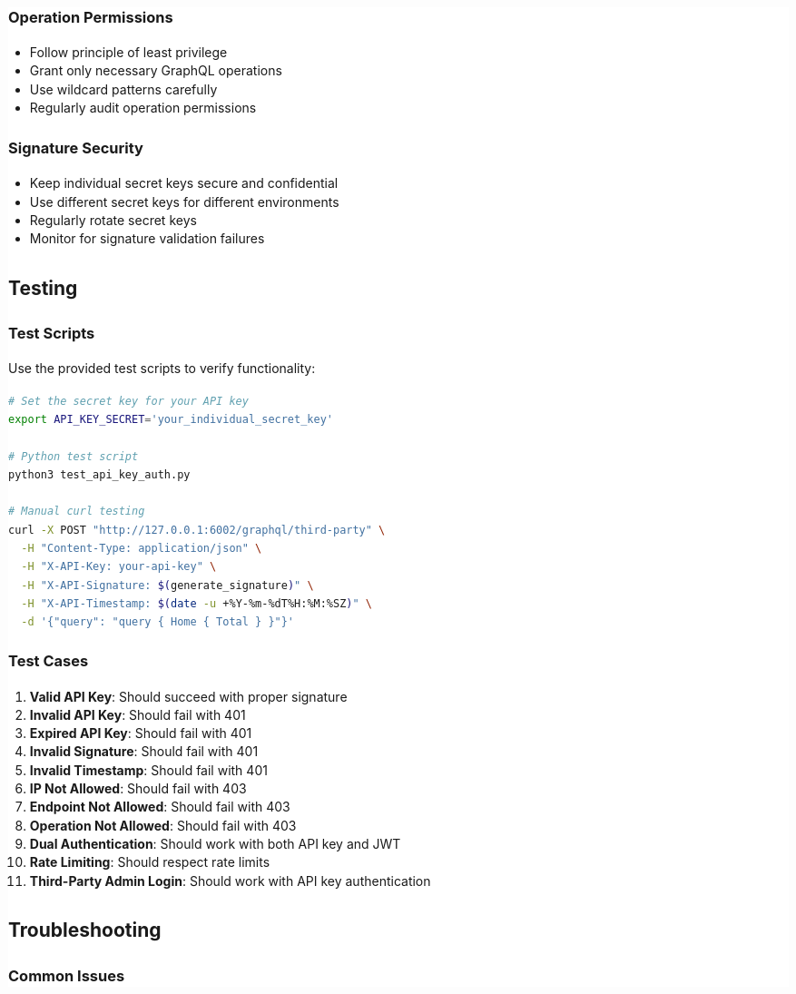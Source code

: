 ### **Operation Permissions**
- Follow principle of least privilege
- Grant only necessary GraphQL operations
- Use wildcard patterns carefully
- Regularly audit operation permissions

### **Signature Security**
- Keep individual secret keys secure and confidential
- Use different secret keys for different environments
- Regularly rotate secret keys
- Monitor for signature validation failures

## Testing

### **Test Scripts**

Use the provided test scripts to verify functionality:

```bash
# Set the secret key for your API key
export API_KEY_SECRET='your_individual_secret_key'

# Python test script
python3 test_api_key_auth.py

# Manual curl testing
curl -X POST "http://127.0.0.1:6002/graphql/third-party" \
  -H "Content-Type: application/json" \
  -H "X-API-Key: your-api-key" \
  -H "X-API-Signature: $(generate_signature)" \
  -H "X-API-Timestamp: $(date -u +%Y-%m-%dT%H:%M:%SZ)" \
  -d '{"query": "query { Home { Total } }"}'
```

### **Test Cases**

1. **Valid API Key**: Should succeed with proper signature
2. **Invalid API Key**: Should fail with 401
3. **Expired API Key**: Should fail with 401
4. **Invalid Signature**: Should fail with 401
5. **Invalid Timestamp**: Should fail with 401
6. **IP Not Allowed**: Should fail with 403
7. **Endpoint Not Allowed**: Should fail with 403
8. **Operation Not Allowed**: Should fail with 403
9. **Dual Authentication**: Should work with both API key and JWT
10. **Rate Limiting**: Should respect rate limits
11. **Third-Party Admin Login**: Should work with API key authentication

## Troubleshooting

### **Common Issues**
